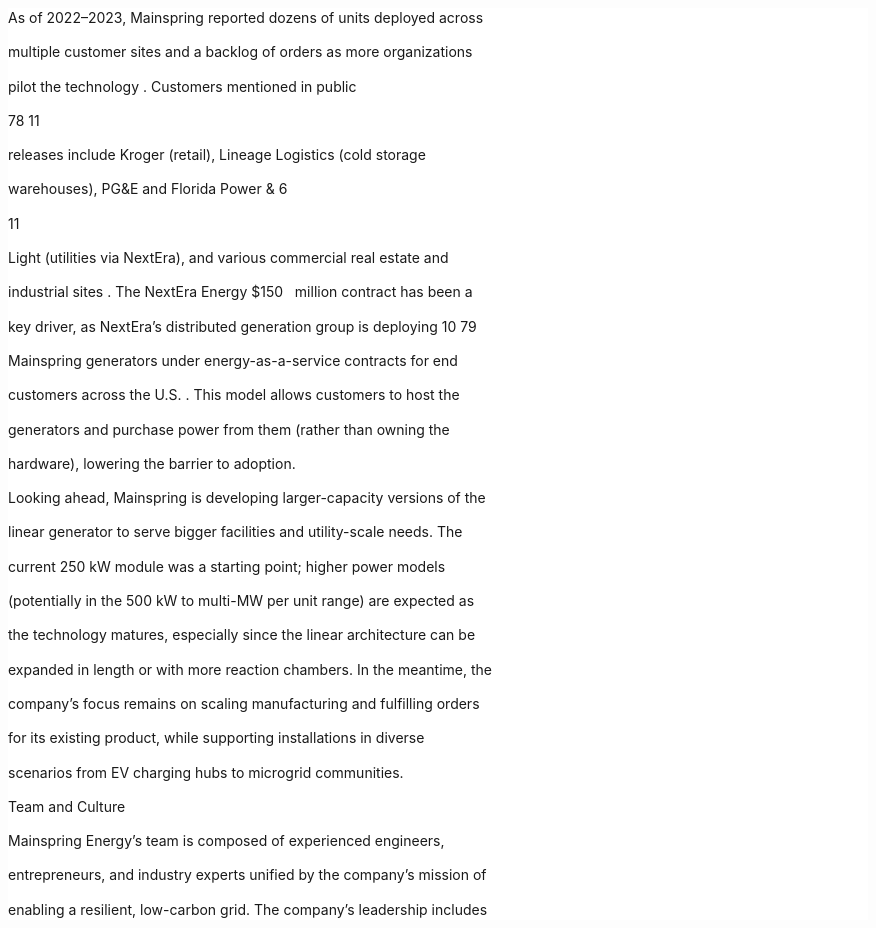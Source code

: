 

As of 2022–2023, Mainspring reported dozens of units deployed across

multiple customer sites and a backlog of orders as more organizations

pilot the technology . Customers mentioned in public



78 11



releases include Kroger (retail), Lineage Logistics (cold storage

warehouses), PG&E and Florida Power & 6



11



Light (utilities via NextEra), and various commercial real estate and

industrial sites . The NextEra Energy $150   million contract has been a

key driver, as NextEra’s distributed generation group is deploying 10 79



Mainspring generators under energy-as-a-service contracts for end

customers across the U.S. . This model allows customers to host the

generators and purchase power from them (rather than owning the

hardware), lowering the barrier to adoption.



Looking ahead, Mainspring is developing larger-capacity versions of the

linear generator to serve bigger facilities and utility-scale needs. The

current 250 kW module was a starting point; higher power models

(potentially in the 500 kW to multi-MW per unit range) are expected as

the technology matures, especially since the linear architecture can be

expanded in length or with more reaction chambers. In the meantime, the

company’s focus remains on scaling manufacturing and fulfilling orders

for its existing product, while supporting installations in diverse

scenarios from EV charging hubs to microgrid communities.



Team and Culture



Mainspring Energy’s team is composed of experienced engineers,

entrepreneurs, and industry experts unified by the company’s mission of

enabling a resilient, low-carbon grid. The company’s leadership includes
